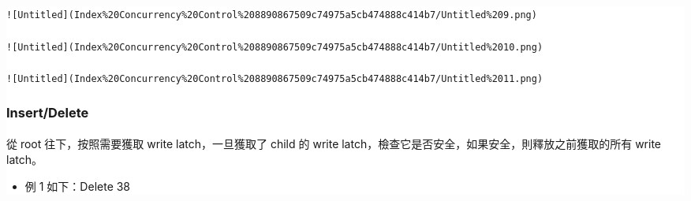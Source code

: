     ![Untitled](Index%20Concurrency%20Control%208890867509c74975a5cb474888c414b7/Untitled%209.png)
    
    ![Untitled](Index%20Concurrency%20Control%208890867509c74975a5cb474888c414b7/Untitled%2010.png)
    
    ![Untitled](Index%20Concurrency%20Control%208890867509c74975a5cb474888c414b7/Untitled%2011.png)
    

### **Insert/Delete**

從 root 往下，按照需要獲取 write latch，一旦獲取了 child 的 write latch，檢查它是否安全，如果安全，則釋放之前獲取的所有 write latch。

- 例 1 如下：Delete 38
    